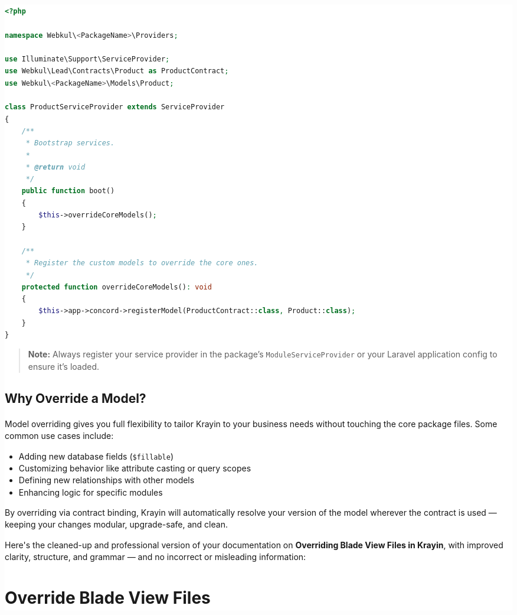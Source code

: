 ```php
<?php

namespace Webkul\<PackageName>\Providers;

use Illuminate\Support\ServiceProvider;
use Webkul\Lead\Contracts\Product as ProductContract;
use Webkul\<PackageName>\Models\Product;

class ProductServiceProvider extends ServiceProvider
{
    /**
     * Bootstrap services.
     *
     * @return void
     */
    public function boot()
    {
        $this->overrideCoreModels();
    }

    /**
     * Register the custom models to override the core ones.
     */
    protected function overrideCoreModels(): void
    {
        $this->app->concord->registerModel(ProductContract::class, Product::class);
    }
}
```

> **Note:** Always register your service provider in the package’s `ModuleServiceProvider` or your Laravel application config to ensure it’s loaded.

## Why Override a Model?

Model overriding gives you full flexibility to tailor Krayin to your business needs without touching the core package files. Some common use cases include:

- Adding new database fields (`$fillable`)
- Customizing behavior like attribute casting or query scopes
- Defining new relationships with other models
- Enhancing logic for specific modules

By overriding via contract binding, Krayin will automatically resolve your version of the model wherever the contract is used — keeping your changes modular, upgrade-safe, and clean.

Here's the cleaned-up and professional version of your documentation on **Overriding Blade View Files in Krayin**, with improved clarity, structure, and grammar — and no incorrect or misleading information:

# Override Blade View Files
